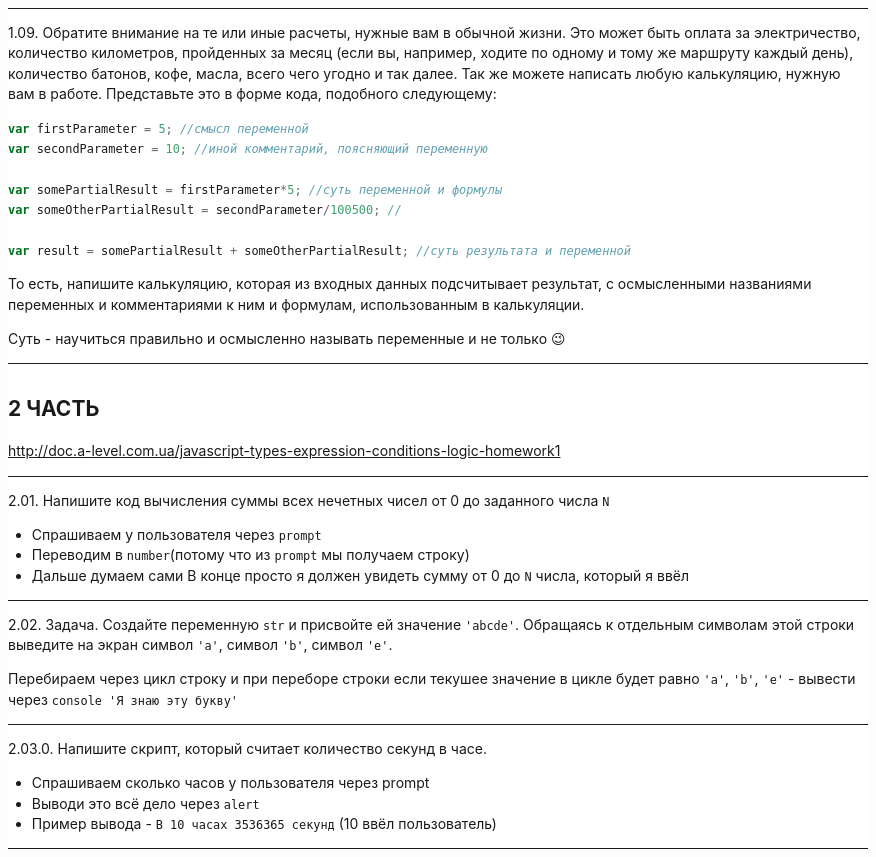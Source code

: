 ------

1.09. Обратите внимание на те или иные расчеты, нужные вам в обычной жизни. 
Это может быть оплата за электричество, количество километров, пройденных за месяц 
(если вы, например, ходите по одному и тому же маршруту каждый день), 
количество батонов, кофе, масла, всего чего угодно и так далее. 
Так же можете написать любую калькуляцию, нужную вам в работе. 
Представьте это в форме кода, подобного следующему:

```javascript
var firstParameter = 5; //смысл переменной
var secondParameter = 10; //иной комментарий, поясняющий переменную

var somePartialResult = firstParameter*5; //суть переменной и формулы
var someOtherPartialResult = secondParameter/100500; //

var result = somePartialResult + someOtherPartialResult; //суть результата и переменной
```

То есть, напишите калькуляцию, которая из входных данных подсчитывает результат, 
с осмысленными названиями переменных и комментариями к ним и формулам, 
использованным в калькуляции.

Суть - научиться правильно и осмысленно называть переменные и не только 😉

------

## 2 ЧАСТЬ

http://doc.a-level.com.ua/javascript-types-expression-conditions-logic-homework1

------

2.01. Напишите код вычисления суммы всех нечетных чисел от 0 до заданного числа `N`
- Спрашиваем у пользователя через `prompt`
- Переводим в `number`(потому что из `prompt` мы получаем строку)
- Дальше думаем сами
В конце просто я должен увидеть сумму от 0 до `N` числа, который я ввёл

------

2.02. Задача. Создайте переменную `str` и присвойте ей значение `'abcde'`. 
Обращаясь к отдельным символам этой строки выведите на экран символ `'a'`, символ `'b'`, символ `'e'`.

Перебираем через цикл строку и при переборе строки если текушее значение 
в цикле будет равно `'a'`, `'b'`, `'e'` - вывести через `console 'Я знаю эту букву'`

------

2.03.0. Напишите скрипт, который считает количество секунд в часе.
- Спрашиваем сколько часов у пользователя через prompt
- Выводи это всё дело через `alert`
- Пример вывода - `В 10 часах 3536365 секунд` (10 ввёл пользователь)

------

